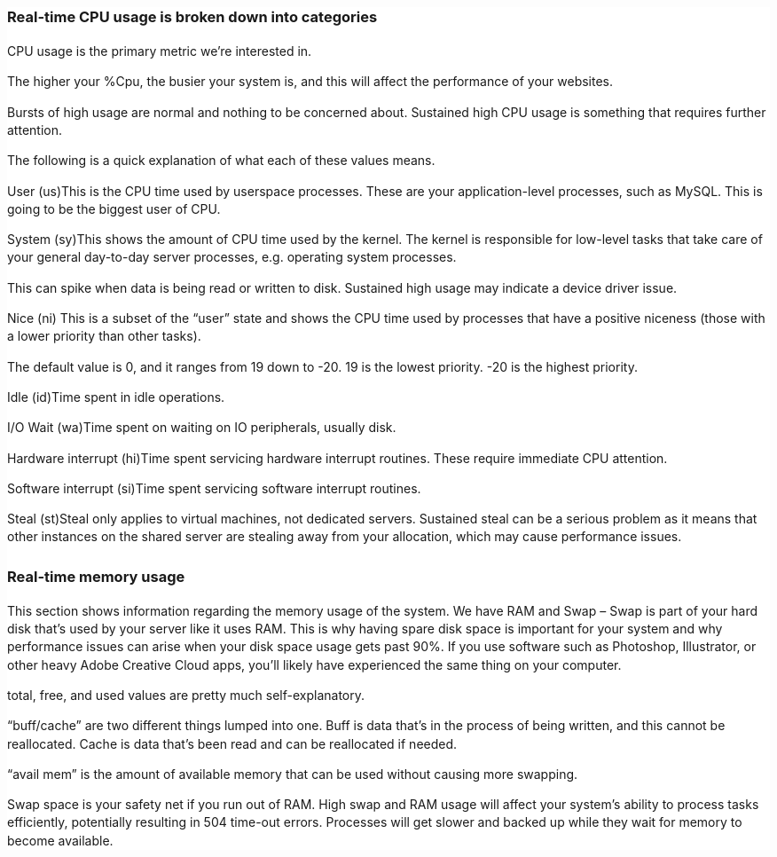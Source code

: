 ### Real-time CPU usage is broken down into categories

CPU usage is the primary metric we’re interested in.

The higher your %Cpu, the busier your system is, and this will affect the performance of your websites.

Bursts of high usage are normal and nothing to be concerned about. Sustained high CPU usage is something that requires further attention.

The following is a quick explanation of what each of these values means.

User (us)This is the CPU time used by userspace processes. These are your application-level processes, such as MySQL. This is going to be the biggest user of CPU.

System (sy)This shows the amount of CPU time used by the kernel. The kernel is responsible for low-level tasks that take care of your general day-to-day server processes, e.g. operating system processes.

This can spike when data is being read or written to disk. Sustained high usage may indicate a device driver issue.

Nice (ni) This is a subset of the “user” state and shows the CPU time used by processes that have a positive niceness (those with a lower priority than other tasks).

The default value is 0, and it ranges from 19 down to -20. 19 is the lowest priority. -20 is the highest priority.

Idle (id)Time spent in idle operations.

I/O Wait (wa)Time spent on waiting on IO peripherals, usually disk.

Hardware interrupt (hi)Time spent servicing hardware interrupt routines. These require immediate CPU attention.

Software interrupt (si)Time spent servicing software interrupt routines.

Steal (st)Steal only applies to virtual machines, not dedicated servers. Sustained steal can be a serious problem as it means that other instances on the shared server are stealing away from your allocation, which may cause performance issues.

 

### Real-time memory usage

This section shows information regarding the memory usage of the system. We have RAM and Swap – Swap is part of your hard disk that’s used by your server like it uses RAM. This is why having spare disk space is important for your system and why performance issues can arise when your disk space usage gets past 90%. If you use software such as Photoshop, Illustrator, or other heavy Adobe Creative Cloud apps, you’ll likely have experienced the same thing on your computer.

total, free, and used values are pretty much self-explanatory.

“buff/cache” are two different things lumped into one. Buff is data that’s in the process of being written, and this cannot be reallocated. Cache is data that’s been read and can be reallocated if needed.

“avail mem” is the amount of available memory that can be used without causing more swapping.

Swap space is your safety net if you run out of RAM. High swap and RAM usage will affect your system’s ability to process tasks efficiently, potentially resulting in 504 time-out errors. Processes will get slower and backed up while they wait for memory to become available.

